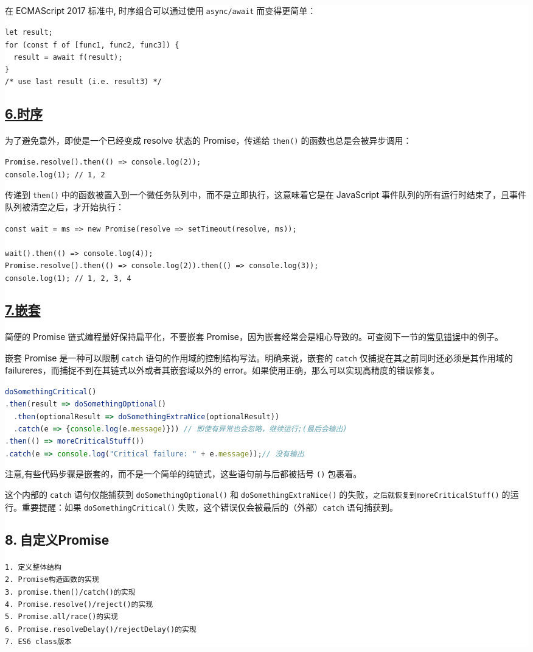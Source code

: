在 ECMAScript 2017 标准中, 时序组合可以通过使用 `async/await` 而变得更简单：

```
let result;
for (const f of [func1, func2, func3]) {
  result = await f(result);
}
/* use last result (i.e. result3) */
```

## [6.时序](https://developer.mozilla.org/zh-CN/docs/Web/JavaScript/Guide/Using_promises#时序)

为了避免意外，即使是一个已经变成 resolve 状态的 Promise，传递给 `then()` 的函数也总是会被异步调用：

```
Promise.resolve().then(() => console.log(2));
console.log(1); // 1, 2
```

传递到 `then()` 中的函数被置入到一个微任务队列中，而不是立即执行，这意味着它是在 JavaScript 事件队列的所有运行时结束了，且事件队列被清空之后，才开始执行：

```
const wait = ms => new Promise(resolve => setTimeout(resolve, ms));

wait().then(() => console.log(4));
Promise.resolve().then(() => console.log(2)).then(() => console.log(3));
console.log(1); // 1, 2, 3, 4
```

## [7.嵌套](https://developer.mozilla.org/zh-CN/docs/Web/JavaScript/Guide/Using_promises#嵌套)

简便的 Promise 链式编程最好保持扁平化，不要嵌套 Promise，因为嵌套经常会是粗心导致的。可查阅下一节的[常见错误](https://developer.mozilla.org/zh-CN/docs/Web/JavaScript/Guide/Using_promises#常见错误)中的例子。

嵌套 Promise 是一种可以限制 `catch` 语句的作用域的控制结构写法。明确来说，嵌套的 `catch` 仅捕捉在其之前同时还必须是其作用域的 failureres，而捕捉不到在其链式以外或者其嵌套域以外的 error。如果使用正确，那么可以实现高精度的错误修复。

```js
doSomethingCritical()
.then(result => doSomethingOptional()
  .then(optionalResult => doSomethingExtraNice(optionalResult))
  .catch(e => {console.log(e.message)})) // 即使有异常也会忽略，继续运行;(最后会输出)
.then(() => moreCriticalStuff())
.catch(e => console.log("Critical failure: " + e.message));// 没有输出
```

注意,有些代码步骤是嵌套的，而不是一个简单的纯链式，这些语句前与后都被括号 `()` 包裹着。

这个内部的 `catch` 语句仅能捕获到 `doSomethingOptional()` 和 `doSomethingExtraNice()` 的失败，`之后就恢复到moreCriticalStuff()` 的运行。重要提醒：如果 `doSomethingCritical()` 失败，这个错误仅会被最后的（外部）`catch` 语句捕获到。

## 8. 自定义Promise

    1. 定义整体结构
    2. Promise构造函数的实现
    3. promise.then()/catch()的实现
    4. Promise.resolve()/reject()的实现
    5. Promise.all/race()的实现
    6. Promise.resolveDelay()/rejectDelay()的实现
    7. ES6 class版本
